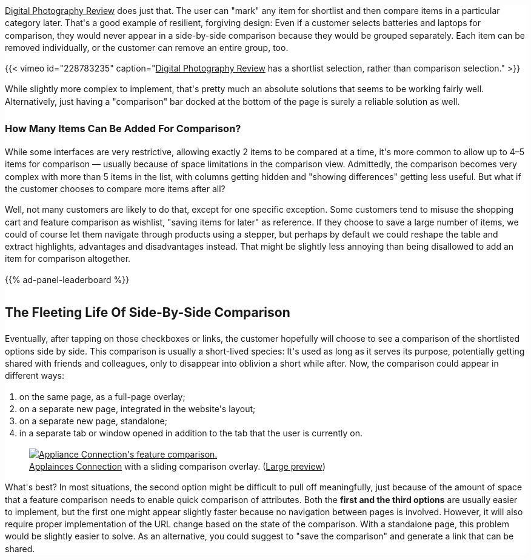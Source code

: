 <p><a href="https://www.dpreview.com/products/compare/side-by-side?products=canon_eos100d&amp;products=canon_eos650d&amp;products=canon_eos800d">Digital Photography Review</a> does just that. The user can "mark" any item for shortlist and then compare items in a particular category later. That's a good example of resilient, forgiving design: Even if a customer selects batteries and laptops for comparison, they would never appear in a side-by-side comparison because they would be grouped separately. Each item can be removed individually, or the customer can remove an entire group, too.

{{< vimeo id="228783235" caption="<a href='https://www.dpreview.com/products/compare/side-by-side?products=canon_eos100d&amp;products=canon_eos650d&amp;products=canon_eos800d'>Digital Photography Review</a> has a shortlist selection, rather than comparison selection." >}}

While slightly more complex to implement, that's pretty much an absolute solutions that seems to be working fairly well. Alternatively, just having a "comparison" bar docked at the bottom of the page is surely a reliable solution as well.

### How Many Items Can Be Added For Comparison?

<p>While some interfaces are very restrictive, allowing exactly 2 items to be compared at a time, it's more common to allow up to 4–5 items for comparison — usually because of space limitations in the comparison view. Admittedly, the comparison becomes very complex with more than 5 items in the list, with columns getting hidden and "showing differences" getting less useful. But what if the customer chooses to compare more items after all?

<p>Well, not many customers are likely to do that, except for one specific exception. Some customers tend to misuse the shopping cart and feature comparison as wishlist, "saving items for later" as reference. If they choose to save a large number of items, we could of course let them navigate through products using a stepper, but perhaps by default we could reshape the table and extract highlights, advantages and disadvantages instead. That might be slightly less annoying than being disallowed to add an item for comparison altogether.

{{% ad-panel-leaderboard %}}

## The Fleeting Life Of Side-By-Side Comparison

<p>Eventually, after tapping on those checkboxes or links, the customer hopefully will choose to see a comparison of the shortlisted options side by side. This comparison is usually a short-lived species: It's used as long as it serves its purpose, potentially getting shared with friends and colleagues, only to disappear into oblivion a short while after. Now, the comparison could appear in different ways:

<ol>
<li>on the same page, as a full-page overlay;</li>
<li>on a separate new page, integrated in the website's layout;</li>
<li>on a separate new page, standalone;</li>
<li>in a separate tab or window opened in addition to the tab that the user is currently on.</li>
</ol>

<figure><a href="https://www.appliancesconnection.com/french-door-refrigerators.html"><img loading="lazy" decoding="async"  src="https://archive.smashing.media/assets/344dbf88-fdf9-42bb-adb4-46f01eedd629/de3d64f5-66f9-494a-bd06-f06e60036c32/appliance-connection-overlay-800w.gif" width="800" height="672" alt="Appliance Connection's feature comparison." /></a><figcaption><a href="https://www.appliancesconnection.com/french-door-refrigerators.html">Applainces Connection</a> with a sliding comparison overlay. (<a href="https://archive.smashing.media/assets/344dbf88-fdf9-42bb-adb4-46f01eedd629/2b889ef9-5f4d-4217-814d-5c14f58c51a7/appliance-connection-overlay.gif">Large preview</a>)
</figcaption></figure>

What's best? In most situations, the second option might be difficult to pull off meaningfully, just because of the amount of space that a feature comparison needs to enable quick comparison of attributes. Both the <strong>first and the third options</strong> are usually easier to implement, but the first one might appear slightly faster because no navigation between pages is involved. However, it will also require proper implementation of the URL change based on the state of the comparison. With a standalone page, this problem would be slightly easier to solve. As an alternative, you could suggest to "save the comparison" and generate a link that can be shared.
